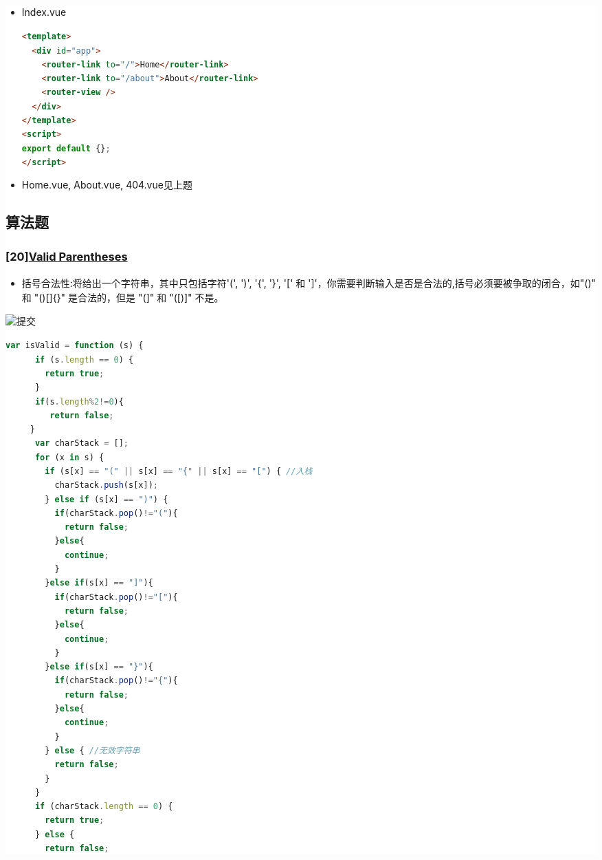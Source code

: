 - Index.vue

  ```html
  <template>
    <div id="app">
      <router-link to="/">Home</router-link>
      <router-link to="/about">About</router-link>
      <router-view />
    </div>
  </template>
  <script>
  export default {};
  </script>
  ```

- Home.vue, About.vue, 404.vue见上题

## 算法题

### [20][Valid Parentheses](https://leetcode-cn.com/problems/valid-parentheses/)

- 括号合法性:将给出一个字符串，其中只包括字符'(', ')', '{', '}', '[' 和 ']'，你需要判断输入是否是合法的,括号必须要被争取的闭合，如"()" 和 "()[]{}" 是合法的，但是 "(]" 和 "([)]" 不是。

![提交](https://work.mafengshe.com/static/upload/article/pic1572345953717.jpg)

```js
var isValid = function (s) {
      if (s.length == 0) {
        return true;
      }
      if(s.length%2!=0){
         return false;
     }
      var charStack = [];
      for (x in s) {
        if (s[x] == "(" || s[x] == "{" || s[x] == "[") { //入栈
          charStack.push(s[x]);
        } else if (s[x] == ")") {
          if(charStack.pop()!="("){
            return false;
          }else{
            continue;
          }
        }else if(s[x] == "]"){
          if(charStack.pop()!="["){
            return false;
          }else{
            continue;
          }
        }else if(s[x] == "}"){
          if(charStack.pop()!="{"){
            return false;
          }else{
            continue;
          }
        } else { //无效字符串
          return false;
        }
      }
      if (charStack.length == 0) {
        return true;
      } else {
        return false;
```